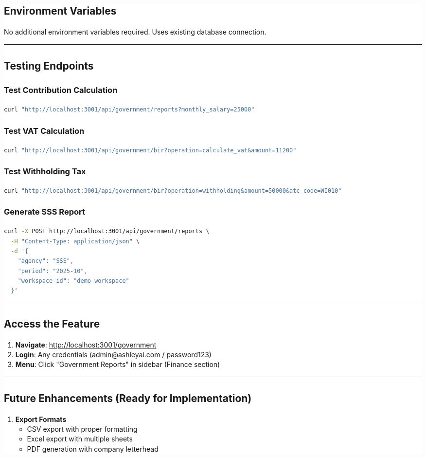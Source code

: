 
## Environment Variables

No additional environment variables required. Uses existing database connection.

---

## Testing Endpoints

### Test Contribution Calculation

```bash
curl "http://localhost:3001/api/government/reports?monthly_salary=25000"
```

### Test VAT Calculation

```bash
curl "http://localhost:3001/api/government/bir?operation=calculate_vat&amount=11200"
```

### Test Withholding Tax

```bash
curl "http://localhost:3001/api/government/bir?operation=withholding&amount=50000&atc_code=WI010"
```

### Generate SSS Report

```bash
curl -X POST http://localhost:3001/api/government/reports \
  -H "Content-Type: application/json" \
  -d '{
    "agency": "SSS",
    "period": "2025-10",
    "workspace_id": "demo-workspace"
  }'
```

---

## Access the Feature

1. **Navigate**: [http://localhost:3001/government](http://localhost:3001/government)
2. **Login**: Any credentials (admin@ashleyai.com / password123)
3. **Menu**: Click "Government Reports" in sidebar (Finance section)

---

## Future Enhancements (Ready for Implementation)

1. **Export Formats**
   - CSV export with proper formatting
   - Excel export with multiple sheets
   - PDF generation with company letterhead
